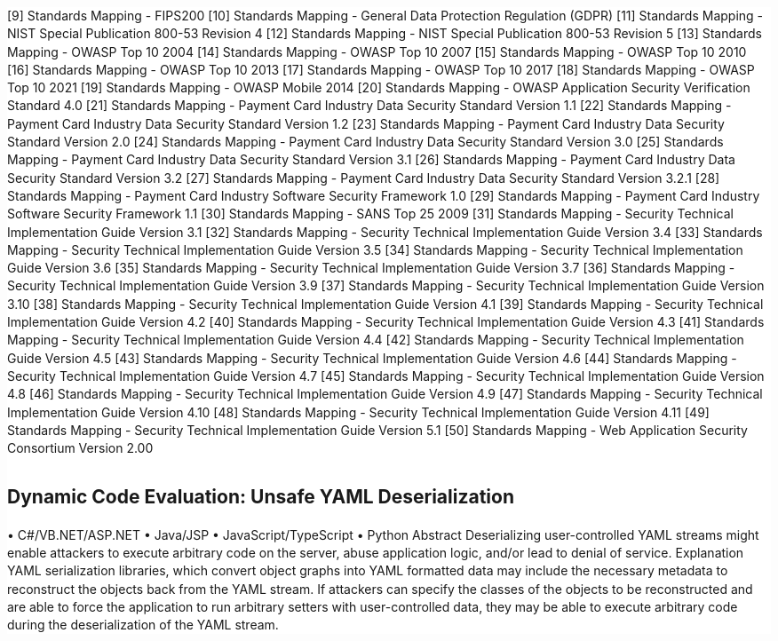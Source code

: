 [9] Standards Mapping - FIPS200 
[10] Standards Mapping - General Data Protection Regulation (GDPR) 
[11] Standards Mapping - NIST Special Publication 800-53 Revision 4 
[12] Standards Mapping - NIST Special Publication 800-53 Revision 5 
[13] Standards Mapping - OWASP Top 10 2004 
[14] Standards Mapping - OWASP Top 10 2007 
[15] Standards Mapping - OWASP Top 10 2010 
[16] Standards Mapping - OWASP Top 10 2013 
[17] Standards Mapping - OWASP Top 10 2017 
[18] Standards Mapping - OWASP Top 10 2021 
[19] Standards Mapping - OWASP Mobile 2014 
[20] Standards Mapping - OWASP Application Security Verification Standard 4.0 
[21] Standards Mapping - Payment Card Industry Data Security Standard Version 1.1 
[22] Standards Mapping - Payment Card Industry Data Security Standard Version 1.2 
[23] Standards Mapping - Payment Card Industry Data Security Standard Version 2.0 
[24] Standards Mapping - Payment Card Industry Data Security Standard Version 3.0 
[25] Standards Mapping - Payment Card Industry Data Security Standard Version 3.1 
[26] Standards Mapping - Payment Card Industry Data Security Standard Version 3.2 
[27] Standards Mapping - Payment Card Industry Data Security Standard Version 3.2.1 
[28] Standards Mapping - Payment Card Industry Software Security Framework 1.0 
[29] Standards Mapping - Payment Card Industry Software Security Framework 1.1 
[30] Standards Mapping - SANS Top 25 2009 
[31] Standards Mapping - Security Technical Implementation Guide Version 3.1 
[32] Standards Mapping - Security Technical Implementation Guide Version 3.4 
[33] Standards Mapping - Security Technical Implementation Guide Version 3.5 
[34] Standards Mapping - Security Technical Implementation Guide Version 3.6 
[35] Standards Mapping - Security Technical Implementation Guide Version 3.7 
[36] Standards Mapping - Security Technical Implementation Guide Version 3.9 
[37] Standards Mapping - Security Technical Implementation Guide Version 3.10 
[38] Standards Mapping - Security Technical Implementation Guide Version 4.1 
[39] Standards Mapping - Security Technical Implementation Guide Version 4.2 
[40] Standards Mapping - Security Technical Implementation Guide Version 4.3 
[41] Standards Mapping - Security Technical Implementation Guide Version 4.4 
[42] Standards Mapping - Security Technical Implementation Guide Version 4.5 
[43] Standards Mapping - Security Technical Implementation Guide Version 4.6 
[44] Standards Mapping - Security Technical Implementation Guide Version 4.7 
[45] Standards Mapping - Security Technical Implementation Guide Version 4.8 
[46] Standards Mapping - Security Technical Implementation Guide Version 4.9 
[47] Standards Mapping - Security Technical Implementation Guide Version 4.10 
[48] Standards Mapping - Security Technical Implementation Guide Version 4.11 
[49] Standards Mapping - Security Technical Implementation Guide Version 5.1 
[50] Standards Mapping - Web Application Security Consortium Version 2.00 







## Dynamic Code Evaluation: Unsafe YAML Deserialization
•	C#/VB.NET/ASP.NET
•	Java/JSP
•	JavaScript/TypeScript
•	Python
Abstract
Deserializing user-controlled YAML streams might enable attackers to execute arbitrary code on the server, abuse application logic, and/or lead to denial of service.
Explanation
YAML serialization libraries, which convert object graphs into YAML formatted data may include the necessary metadata to reconstruct the objects back from the YAML stream. If attackers can specify the classes of the objects to be reconstructed and are able to force the application to run arbitrary setters with user-controlled data, they may be able to execute arbitrary code during the deserialization of the YAML stream.
